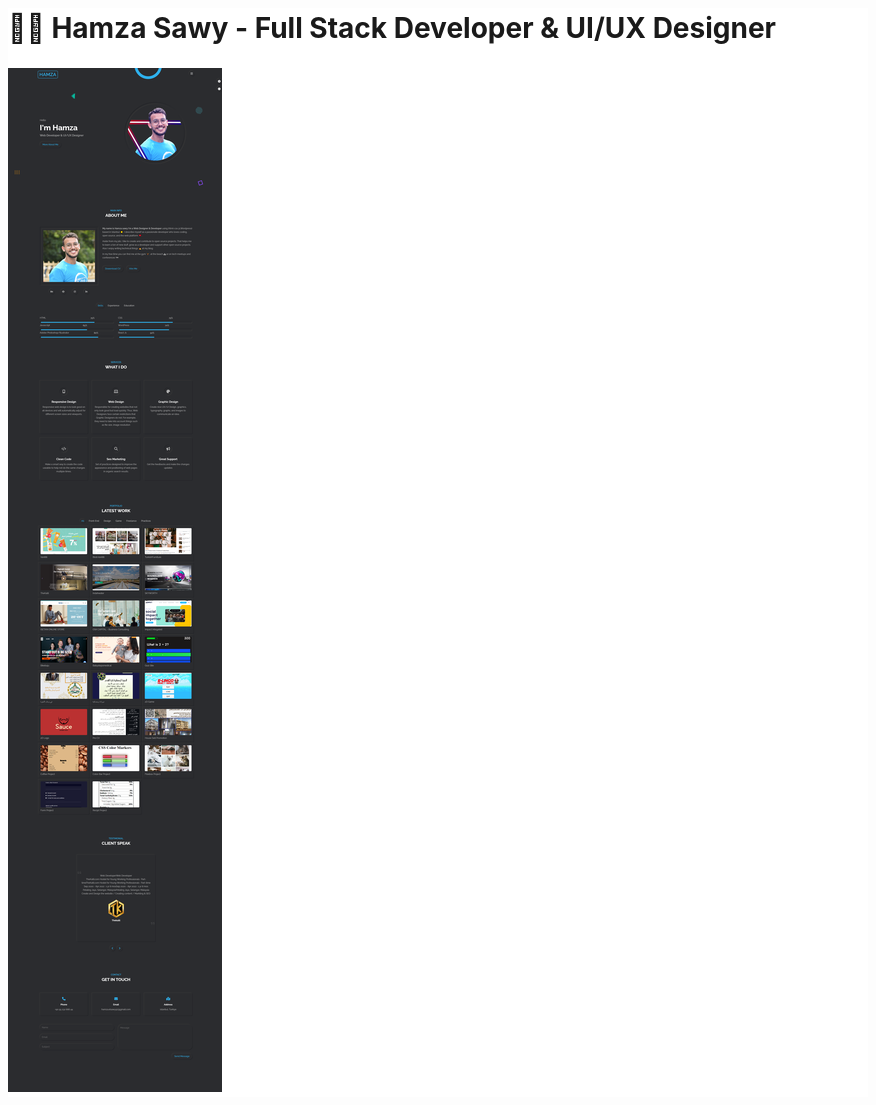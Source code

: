 # 👨‍💻 Hamza Sawy - Full Stack Developer & UI/UX Designer

![Portfolio Full Screenshot](https://github.com/hamza-elsawy97/cv.github.io/blob/main/git_cv.github.png)
